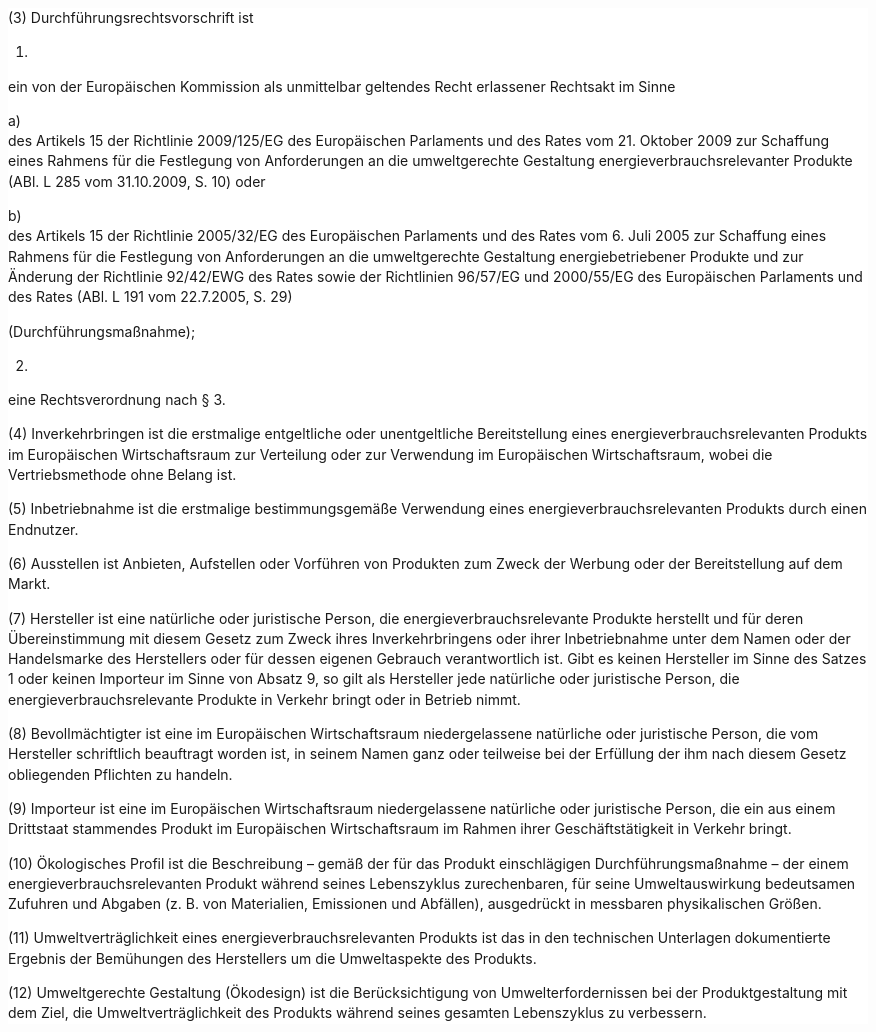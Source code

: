(3) Durchführungsrechtsvorschrift ist

1.  
ein von der Europäischen Kommission als unmittelbar geltendes Recht erlassener Rechtsakt im Sinne

a)  
des Artikels 15 der Richtlinie 2009/125/EG des Europäischen Parlaments und des Rates vom 21. Oktober 2009 zur Schaffung eines Rahmens für die Festlegung von Anforderungen an die umweltgerechte Gestaltung energieverbrauchsrelevanter Produkte (ABl. L 285 vom 31.10.2009, S. 10) oder

b)  
des Artikels 15 der Richtlinie 2005/32/EG des Europäischen Parlaments und des Rates vom 6. Juli 2005 zur Schaffung eines Rahmens für die Festlegung von Anforderungen an die umweltgerechte Gestaltung energiebetriebener Produkte und zur Änderung der Richtlinie 92/42/EWG des Rates sowie der Richtlinien 96/57/EG und 2000/55/EG des Europäischen Parlaments und des Rates (ABl. L 191 vom 22.7.2005, S. 29)

(Durchführungsmaßnahme);

2.  
eine Rechtsverordnung nach § 3.

(4) Inverkehrbringen ist die erstmalige entgeltliche oder unentgeltliche Bereitstellung eines energieverbrauchsrelevanten Produkts im Europäischen Wirtschaftsraum zur Verteilung oder zur Verwendung im Europäischen Wirtschaftsraum, wobei die Vertriebsmethode ohne Belang ist.

(5) Inbetriebnahme ist die erstmalige bestimmungsgemäße Verwendung eines energieverbrauchsrelevanten Produkts durch einen Endnutzer.

(6) Ausstellen ist Anbieten, Aufstellen oder Vorführen von Produkten zum Zweck der Werbung oder der Bereitstellung auf dem Markt.

(7) Hersteller ist eine natürliche oder juristische Person, die energieverbrauchsrelevante Produkte herstellt und für deren Übereinstimmung mit diesem Gesetz zum Zweck ihres Inverkehrbringens oder ihrer Inbetriebnahme unter dem Namen oder der Handelsmarke des Herstellers oder für dessen eigenen Gebrauch verantwortlich ist. Gibt es keinen Hersteller im Sinne des Satzes 1 oder keinen Importeur im Sinne von Absatz 9, so gilt als Hersteller jede natürliche oder juristische Person, die energieverbrauchsrelevante Produkte in Verkehr bringt oder in Betrieb nimmt.

(8) Bevollmächtigter ist eine im Europäischen Wirtschaftsraum niedergelassene natürliche oder juristische Person, die vom Hersteller schriftlich beauftragt worden ist, in seinem Namen ganz oder teilweise bei der Erfüllung der ihm nach diesem Gesetz obliegenden Pflichten zu handeln.

(9) Importeur ist eine im Europäischen Wirtschaftsraum niedergelassene natürliche oder juristische Person, die ein aus einem Drittstaat stammendes Produkt im Europäischen Wirtschaftsraum im Rahmen ihrer Geschäftstätigkeit in Verkehr bringt.

(10) Ökologisches Profil ist die Beschreibung – gemäß der für das Produkt einschlägigen Durchführungsmaßnahme – der einem energieverbrauchsrelevanten Produkt während seines Lebenszyklus zurechenbaren, für seine Umweltauswirkung bedeutsamen Zufuhren und Abgaben (z. B. von Materialien, Emissionen und Abfällen), ausgedrückt in messbaren physikalischen Größen.

(11) Umweltverträglichkeit eines energieverbrauchsrelevanten Produkts ist das in den technischen Unterlagen dokumentierte Ergebnis der Bemühungen des Herstellers um die Umweltaspekte des Produkts.

(12) Umweltgerechte Gestaltung (Ökodesign) ist die Berücksichtigung von Umwelterfordernissen bei der Produktgestaltung mit dem Ziel, die Umweltverträglichkeit des Produkts während seines gesamten Lebenszyklus zu verbessern.
